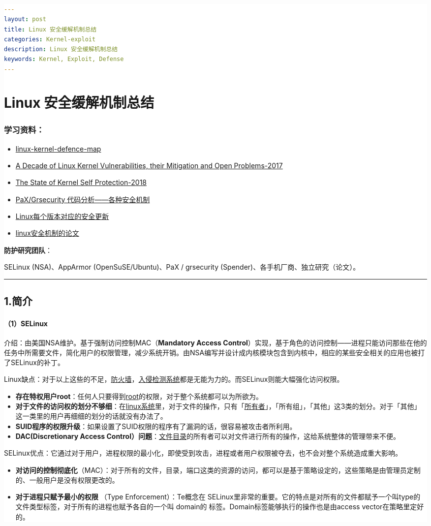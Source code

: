 ```yaml
---
layout: post
title: Linux 安全缓解机制总结
categories: Kernel-exploit
description: Linux 安全缓解机制总结
keywords: Kernel, Exploit, Defense
---
```


# Linux 安全缓解机制总结

### 学习资料：

- [linux-kernel-defence-map](https://github.com/a13xp0p0v/linux-kernel-defence-map)

- [A Decade of Linux Kernel Vulnerabilities, their Mitigation and Open Problems-2017](https://github.com/maxking/linux-vulnerabilities-10-years)

- [The State of Kernel Self Protection-2018](https://outflux.net/slides/2018/lca/kspp.pdf)
- [PaX/Grsecurity 代码分析——各种安全机制](https://github.com/hardenedlinux/grsecurity-101-tutorials/tree/master/grsec-code-analysis)
- [Linux每个版本对应的安全更新](https://outflux.net/blog/)
- [linux安全机制的论文](https://github.com/akshithg/linux-security-papers)



**防护研究团队**：

SELinux (NSA)、AppArmor (OpenSuSE/Ubuntu)、PaX / grsecurity (Spender)、各手机厂商、独立研究（论文）。

---

## 1.简介

#### （1）SELinux

介绍：由美国NSA维护。基于强制访问控制MAC（**Mandatory Access Control**）实现，基于角色的访问控制——进程只能访问那些在他的任务中所需要文件，简化用户的权限管理，减少系统开销。由NSA编写并设计成内核模块包含到内核中，相应的某些安全相关的应用也被打了SELinux的补丁。

Linux缺点：对于以上这些的不足，[防火墙](https://baike.baidu.com/item/防火墙)，[入侵检测系统](https://baike.baidu.com/item/入侵检测系统)都是无能为力的。而SELinux则能大幅强化访问权限。

- **存在特权用户root**：任何人只要得到[root](https://baike.baidu.com/item/root)的权限，对于整个系统都可以为所欲为。
- **对于文件的访问权的划分不够细**：在[linux系统](https://baike.baidu.com/item/linux系统)里，对于文件的操作，只有「[所有者](https://baike.baidu.com/item/所有者)」，「所有组」，「其他」这3类的划分。对于「其他」这一类里的用户再细细的划分的话就没有办法了。
- **SUID程序的权限升级**：如果设置了SUID权限的程序有了漏洞的话，很容易被攻击者所利用。
- **DAC(Discretionary Access Control）问题**：[文件目录](https://baike.baidu.com/item/文件目录)的所有者可以对文件进行所有的操作，这给系统整体的管理带来不便。

SELinux优点：它通过对于用户，进程权限的最小化，即使受到攻击，进程或者用户权限被夺去，也不会对整个系统造成重大影响。

- **对访问的控制彻底化**（MAC）：对于所有的文件，目录，端口这类的资源的访问，都可以是基于策略设定的，这些策略是由管理员定制的、一般用户是没有权限更改的。

- **对于进程只赋予最小的权限** （Type Enforcement）：Te概念在 SELinux里非常的重要。它的特点是对所有的文件都赋予一个叫type的文件类型标签，对于所有的进程也赋予各自的一个叫 domain的 标签。Domain标签能够执行的操作也是由access vector在策略里定好的。
